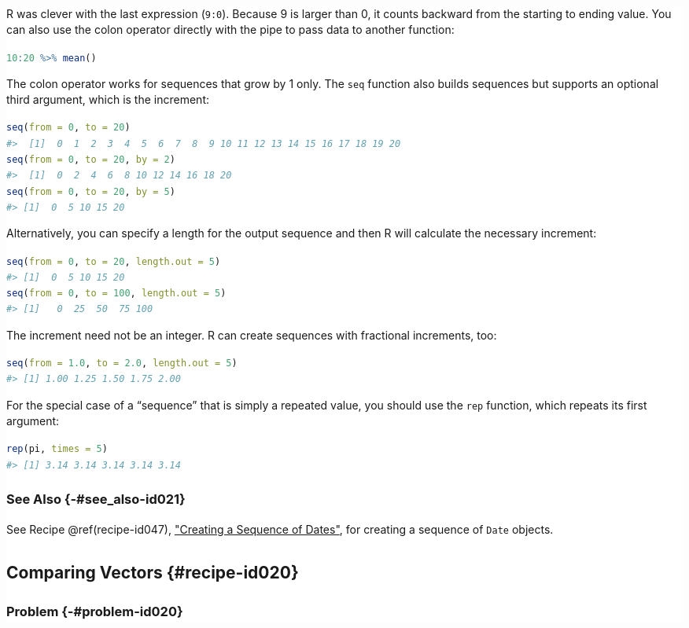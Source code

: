 R was clever with the last expression (`9:0`). Because 9 is
larger than 0, it counts backward from the starting to ending value. You can also use the colon operator directly with the pipe to pass data to another function:

```r
10:20 %>% mean()
```
The colon operator works for sequences that grow by 1 only. The `seq`
function also builds sequences but supports an optional third argument,
which is the increment:


```r
seq(from = 0, to = 20)
#>  [1]  0  1  2  3  4  5  6  7  8  9 10 11 12 13 14 15 16 17 18 19 20
seq(from = 0, to = 20, by = 2)
#>  [1]  0  2  4  6  8 10 12 14 16 18 20
seq(from = 0, to = 20, by = 5)
#> [1]  0  5 10 15 20
```

Alternatively, you can specify a length for the output sequence and then
R will calculate the necessary increment:


```r
seq(from = 0, to = 20, length.out = 5)
#> [1]  0  5 10 15 20
seq(from = 0, to = 100, length.out = 5)
#> [1]   0  25  50  75 100
```

The increment need not be an integer. R can create sequences with
fractional increments, too:


```r
seq(from = 1.0, to = 2.0, length.out = 5)
#> [1] 1.00 1.25 1.50 1.75 2.00
```

For the special case of a “sequence” that is simply a repeated value, you
should use the `rep` function, which repeats its first argument:


```r
rep(pi, times = 5)
#> [1] 3.14 3.14 3.14 3.14 3.14
```

### See Also {-#see_also-id021}

See Recipe \@ref(recipe-id047), ["Creating a Sequence of Dates"](#recipe-id047), for creating a sequence of `Date` objects.

Comparing Vectors {#recipe-id020}
-----------------

### Problem {-#problem-id020}
